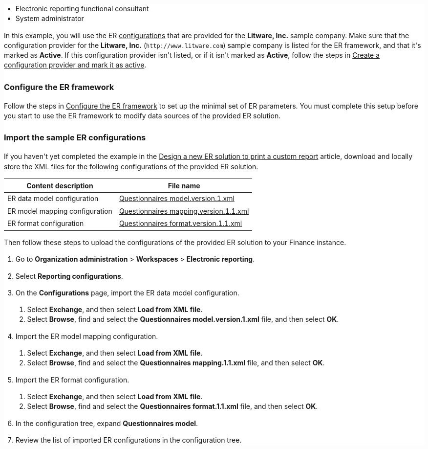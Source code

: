 - Electronic reporting functional consultant
- System administrator

In this example, you will use the ER [configurations](general-electronic-reporting.md#Configuration) that are provided for the **Litware, Inc.** sample company. Make sure that the configuration provider for the **Litware, Inc.** (`http://www.litware.com`) sample company is listed for the ER framework, and that it's marked as **Active**. If this configuration provider isn't listed, or if it isn't marked as **Active**, follow the steps in [Create a configuration provider and mark it as active](tasks/er-configuration-provider-mark-it-active-2016-11.md).

### Configure the ER framework

Follow the steps in [Configure the ER framework](er-quick-start2-customize-report.md#ConfigureFramework) to set up the minimal set of ER parameters. You must complete this setup before you start to use the ER framework to modify data sources of the provided ER solution.

### Import the sample ER configurations

If you haven't yet completed the example in the [Design a new ER solution to print a custom report](er-quick-start1-new-solution.md) article, download and locally store the XML files for the following configurations of the provided ER solution.

| Content description            | File name |
|--------------------------------|-----------|
| ER data model configuration    | [Questionnaires model.version.1.xml](https://download.microsoft.com/download/b/6/3/b633bd34-d200-4422-96d9-8f62eb5218f8/Questionnaires_model.version.1.xml) |
| ER model mapping configuration | [Questionnaires mapping.version.1.1.xml](https://download.microsoft.com/download/7/b/2/7b258e4e-4bd5-46a4-8114-27419ae4acd8/Questionnaires_mapping.version.1.1.xml) |
| ER format configuration        | [Questionnaires format.version.1.1.xml](https://download.microsoft.com/download/1/b/a/1ba39ec2-257a-44d8-972f-25bf7d18fb41/Questionnaires_format.version.1.1.xml) |

Then follow these steps to upload the configurations of the provided ER solution to your Finance instance.

1. Go to **Organization administration** \> **Workspaces** \> **Electronic reporting**.
2. Select **Reporting configurations**.
3. On the **Configurations** page, import the ER data model configuration.

    1. Select **Exchange**, and then select **Load from XML file**.
    2. Select **Browse**, find and select the **Questionnaires model.version.1.xml** file, and then select **OK**.

4. Import the ER model mapping configuration.

    1. Select **Exchange**, and then select **Load from XML file**.
    2. Select **Browse**, find and select the **Questionnaires mapping.1.1.xml** file, and then select **OK**.

5. Import the ER format configuration.

    1. Select **Exchange**, and then select **Load from XML file**.
    2. Select **Browse**, find and select the **Questionnaires format.1.1.xml** file, and then select **OK**.

6. In the configuration tree, expand **Questionnaires model**.
7. Review the list of imported ER configurations in the configuration tree.
